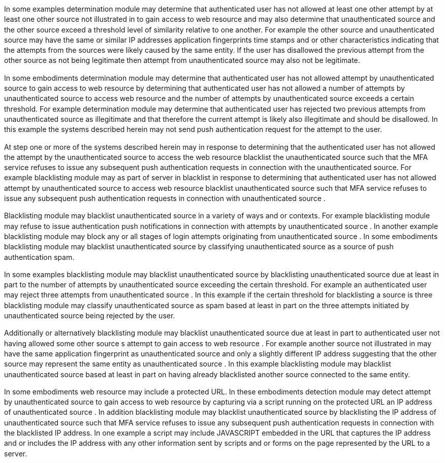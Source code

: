 In some examples determination module may determine that authenticated user has not allowed at least one other attempt by at least one other source not illustrated in to gain access to web resource and may also determine that unauthenticated source and the other source exceed a threshold level of similarity relative to one another. For example the other source and unauthenticated source may have the same or similar IP addresses application fingerprints time stamps and or other characteristics indicating that the attempts from the sources were likely caused by the same entity. If the user has disallowed the previous attempt from the other source as not being legitimate then attempt from unauthenticated source may also not be legitimate.

In some embodiments determination module may determine that authenticated user has not allowed attempt by unauthenticated source to gain access to web resource by determining that authenticated user has not allowed a number of attempts by unauthenticated source to access web resource and the number of attempts by unauthenticated source exceeds a certain threshold. For example determination module may determine that authenticated user has rejected two previous attempts from unauthenticated source as illegitimate and that therefore the current attempt is likely also illegitimate and should be disallowed. In this example the systems described herein may not send push authentication request for the attempt to the user.

At step one or more of the systems described herein may in response to determining that the authenticated user has not allowed the attempt by the unauthenticated source to access the web resource blacklist the unauthenticated source such that the MFA service refuses to issue any subsequent push authentication requests in connection with the unauthenticated source. For example blacklisting module may as part of server in blacklist in response to determining that authenticated user has not allowed attempt by unauthenticated source to access web resource blacklist unauthenticated source such that MFA service refuses to issue any subsequent push authentication requests in connection with unauthenticated source .

Blacklisting module may blacklist unauthenticated source in a variety of ways and or contexts. For example blacklisting module may refuse to issue authentication push notifications in connection with attempts by unauthenticated source . In another example blacklisting module may block any or all stages of login attempts originating from unauthenticated source . In some embodiments blacklisting module may blacklist unauthenticated source by classifying unauthenticated source as a source of push authentication spam.

In some examples blacklisting module may blacklist unauthenticated source by blacklisting unauthenticated source due at least in part to the number of attempts by unauthenticated source exceeding the certain threshold. For example an authenticated user may reject three attempts from unauthenticated source . In this example if the certain threshold for blacklisting a source is three blacklisting module may classify unauthenticated source as spam based at least in part on the three attempts initiated by unauthenticated source being rejected by the user.

Additionally or alternatively blacklisting module may blacklist unauthenticated source due at least in part to authenticated user not having allowed some other source s attempt to gain access to web resource . For example another source not illustrated in may have the same application fingerprint as unauthenticated source and only a slightly different IP address suggesting that the other source may represent the same entity as unauthenticated source . In this example blacklisting module may blacklist unauthenticated source based at least in part on having already blacklisted another source connected to the same entity.

In some embodiments web resource may include a protected URL. In these embodiments detection module may detect attempt by unauthenticated source to gain access to web resource by capturing via a script running on the protected URL an IP address of unauthenticated source . In addition blacklisting module may blacklist unauthenticated source by blacklisting the IP address of unauthenticated source such that MFA service refuses to issue any subsequent push authentication requests in connection with the blacklisted IP address. In one example a script may include JAVASCRIPT embedded in the URL that captures the IP address and or includes the IP address with any other information sent by scripts and or forms on the page represented by the URL to a server.
